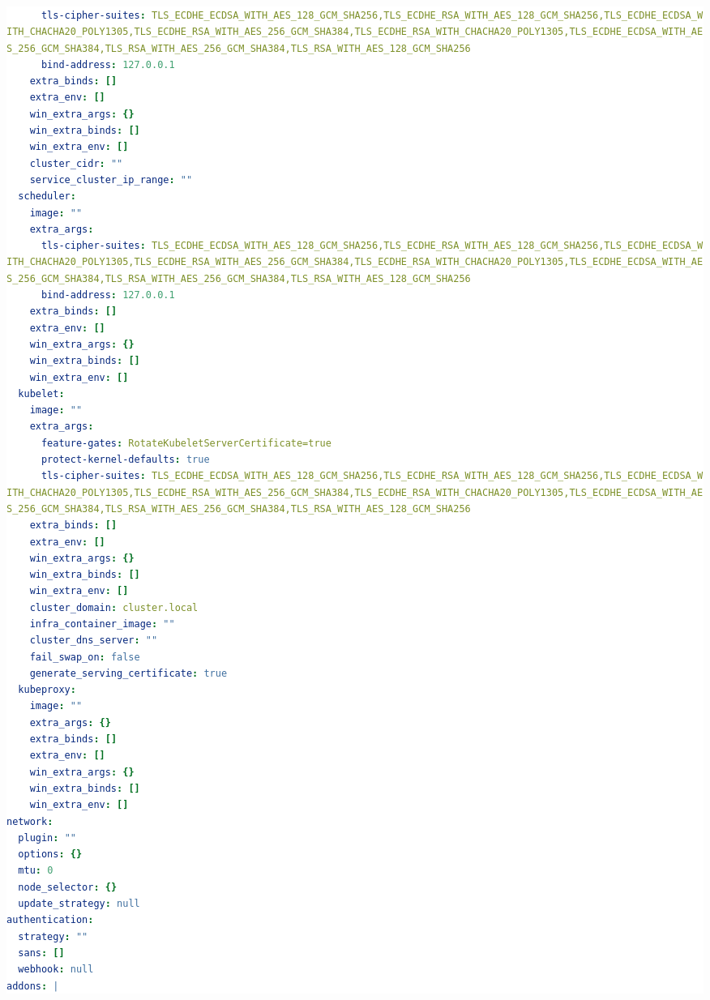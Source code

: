 ```yaml
      tls-cipher-suites: TLS_ECDHE_ECDSA_WITH_AES_128_GCM_SHA256,TLS_ECDHE_RSA_WITH_AES_128_GCM_SHA256,TLS_ECDHE_ECDSA_WITH_CHACHA20_POLY1305,TLS_ECDHE_RSA_WITH_AES_256_GCM_SHA384,TLS_ECDHE_RSA_WITH_CHACHA20_POLY1305,TLS_ECDHE_ECDSA_WITH_AES_256_GCM_SHA384,TLS_RSA_WITH_AES_256_GCM_SHA384,TLS_RSA_WITH_AES_128_GCM_SHA256
      bind-address: 127.0.0.1
    extra_binds: []
    extra_env: []
    win_extra_args: {}
    win_extra_binds: []
    win_extra_env: []
    cluster_cidr: ""
    service_cluster_ip_range: ""
  scheduler:
    image: ""
    extra_args:
      tls-cipher-suites: TLS_ECDHE_ECDSA_WITH_AES_128_GCM_SHA256,TLS_ECDHE_RSA_WITH_AES_128_GCM_SHA256,TLS_ECDHE_ECDSA_WITH_CHACHA20_POLY1305,TLS_ECDHE_RSA_WITH_AES_256_GCM_SHA384,TLS_ECDHE_RSA_WITH_CHACHA20_POLY1305,TLS_ECDHE_ECDSA_WITH_AES_256_GCM_SHA384,TLS_RSA_WITH_AES_256_GCM_SHA384,TLS_RSA_WITH_AES_128_GCM_SHA256
      bind-address: 127.0.0.1
    extra_binds: []
    extra_env: []
    win_extra_args: {}
    win_extra_binds: []
    win_extra_env: []
  kubelet:
    image: ""
    extra_args:
      feature-gates: RotateKubeletServerCertificate=true
      protect-kernel-defaults: true
      tls-cipher-suites: TLS_ECDHE_ECDSA_WITH_AES_128_GCM_SHA256,TLS_ECDHE_RSA_WITH_AES_128_GCM_SHA256,TLS_ECDHE_ECDSA_WITH_CHACHA20_POLY1305,TLS_ECDHE_RSA_WITH_AES_256_GCM_SHA384,TLS_ECDHE_RSA_WITH_CHACHA20_POLY1305,TLS_ECDHE_ECDSA_WITH_AES_256_GCM_SHA384,TLS_RSA_WITH_AES_256_GCM_SHA384,TLS_RSA_WITH_AES_128_GCM_SHA256
    extra_binds: []
    extra_env: []
    win_extra_args: {}
    win_extra_binds: []
    win_extra_env: []
    cluster_domain: cluster.local
    infra_container_image: ""
    cluster_dns_server: ""
    fail_swap_on: false
    generate_serving_certificate: true
  kubeproxy:
    image: ""
    extra_args: {}
    extra_binds: []
    extra_env: []
    win_extra_args: {}
    win_extra_binds: []
    win_extra_env: []
network:
  plugin: ""
  options: {}
  mtu: 0
  node_selector: {}
  update_strategy: null
authentication:
  strategy: ""
  sans: []
  webhook: null
addons: |
```